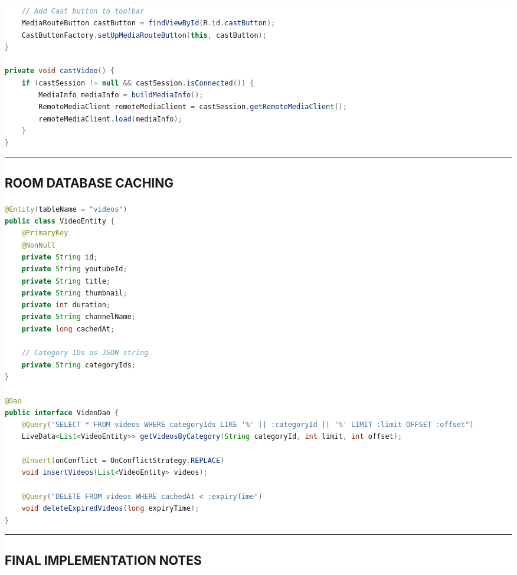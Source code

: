 ```java
    // Add Cast button to toolbar
    MediaRouteButton castButton = findViewById(R.id.castButton);
    CastButtonFactory.setUpMediaRouteButton(this, castButton);
}

private void castVideo() {
    if (castSession != null && castSession.isConnected()) {
        MediaInfo mediaInfo = buildMediaInfo();
        RemoteMediaClient remoteMediaClient = castSession.getRemoteMediaClient();
        remoteMediaClient.load(mediaInfo);
    }
}
```

---

## ROOM DATABASE CACHING

```java
@Entity(tableName = "videos")
public class VideoEntity {
    @PrimaryKey
    @NonNull
    private String id;
    private String youtubeId;
    private String title;
    private String thumbnail;
    private int duration;
    private String channelName;
    private long cachedAt;
    
    // Category IDs as JSON string
    private String categoryIds;
}

@Dao
public interface VideoDao {
    @Query("SELECT * FROM videos WHERE categoryIds LIKE '%' || :categoryId || '%' LIMIT :limit OFFSET :offset")
    LiveData<List<VideoEntity>> getVideosByCategory(String categoryId, int limit, int offset);
    
    @Insert(onConflict = OnConflictStrategy.REPLACE)
    void insertVideos(List<VideoEntity> videos);
    
    @Query("DELETE FROM videos WHERE cachedAt < :expiryTime")
    void deleteExpiredVideos(long expiryTime);
}
```

---

## FINAL IMPLEMENTATION NOTES

